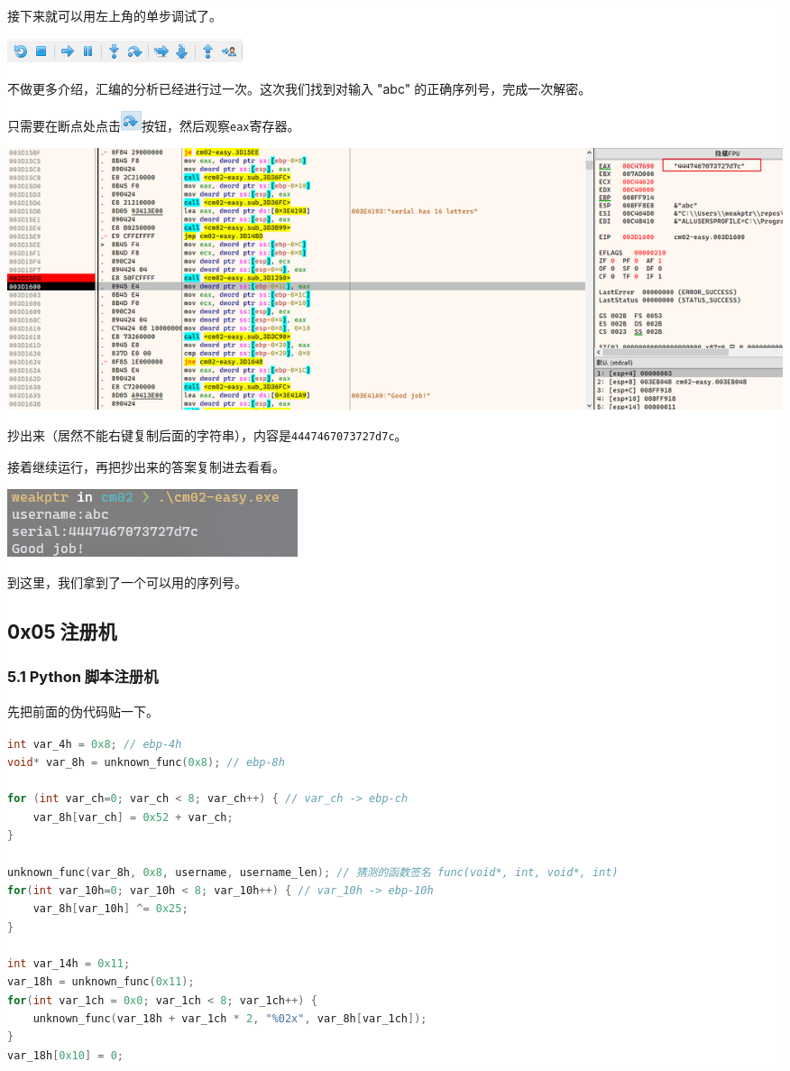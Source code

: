接下来就可以用左上角的单步调试了。

![image-20210915140939909](image/crackme-02/cm02-easy-22.png)

不做更多介绍，汇编的分析已经进行过一次。这次我们找到对输入 "abc" 的正确序列号，完成一次解密。

只需要在断点处点击![image-20210915141120060](image/crackme-02/cm02-easy-23.png)按钮，然后观察`eax`寄存器。

![image-20210915141405302](image/crackme-02/cm02-easy-24.png)

抄出来（居然不能右键复制后面的字符串），内容是`4447467073727d7c`。

接着继续运行，再把抄出来的答案复制进去看看。

![image-20210915141838395](image/crackme-02/cm02-easy-25.png)

到这里，我们拿到了一个可以用的序列号。

## 0x05 注册机

### 5.1 Python 脚本注册机

先把前面的伪代码贴一下。

```c
int var_4h = 0x8; // ebp-4h
void* var_8h = unknown_func(0x8); // ebp-8h

for (int var_ch=0; var_ch < 8; var_ch++) { // var_ch -> ebp-ch
    var_8h[var_ch] = 0x52 + var_ch;
}

unknown_func(var_8h, 0x8, username, username_len); // 猜测的函数签名 func(void*, int, void*, int)
for(int var_10h=0; var_10h < 8; var_10h++) { // var_10h -> ebp-10h
    var_8h[var_10h] ^= 0x25;
}

int var_14h = 0x11;
var_18h = unknown_func(0x11);
for(int var_1ch = 0x0; var_1ch < 8; var_1ch++) {
    unknown_func(var_18h + var_1ch * 2, "%02x", var_8h[var_1ch]);
}
var_18h[0x10] = 0;

```